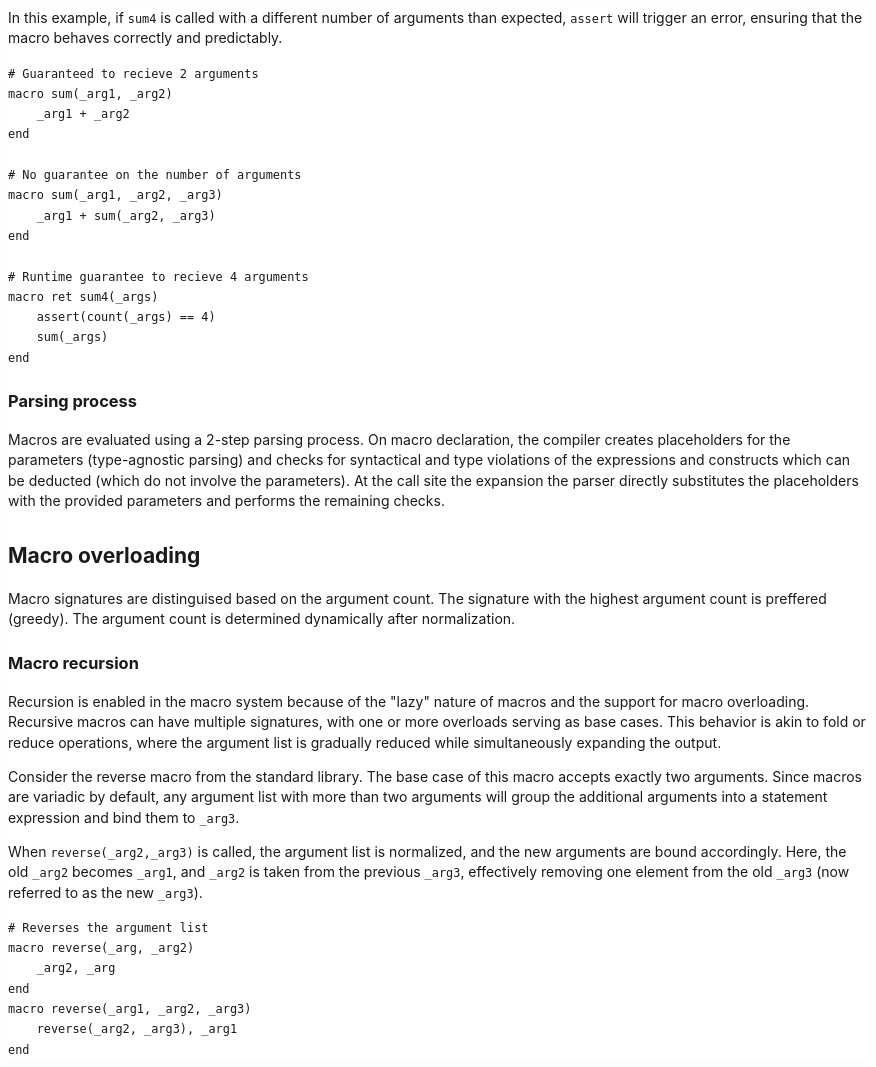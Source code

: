 In this example, if `sum4` is called with a different number of arguments than expected, `assert` will trigger an error, ensuring that the macro behaves correctly and predictably.

```txt
# Guaranteed to recieve 2 arguments
macro sum(_arg1, _arg2)
    _arg1 + _arg2
end

# No guarantee on the number of arguments
macro sum(_arg1, _arg2, _arg3)
    _arg1 + sum(_arg2, _arg3)
end

# Runtime guarantee to recieve 4 arguments
macro ret sum4(_args)
    assert(count(_args) == 4)
    sum(_args)
end
```

### Parsing process

Macros are evaluated using a 2-step parsing process. On macro declaration, the compiler creates placeholders for the parameters (type-agnostic parsing) and checks for syntactical and type violations of the expressions and constructs which can be deducted (which do not involve the parameters). At the call site the expansion the parser directly substitutes the placeholders with the provided parameters and performs the remaining checks.

## Macro overloading

Macro signatures are distinguised based on the argument count. The signature with the highest argument count is preffered (greedy). The argument count is determined dynamically after normalization.

### Macro recursion

Recursion is enabled in the macro system because of the "lazy" nature of macros and the support for macro overloading. Recursive macros can have multiple signatures, with one or more overloads serving as base cases. This behavior is akin to fold or reduce operations, where the argument list is gradually reduced while simultaneously expanding the output.

Consider the reverse macro from the standard library. The base case of this macro accepts exactly two arguments. Since macros are variadic by default, any argument list with more than two arguments will group the additional arguments into a statement expression and bind them to `_arg3`.

When `reverse(_arg2,_arg3)` is called, the argument list is normalized, and the new arguments are bound accordingly. Here, the old `_arg2` becomes `_arg1`, and `_arg2` is taken from the previous `_arg3`, effectively removing one element from the old `_arg3` (now referred to as the new `_arg3`).

```txt
# Reverses the argument list
macro reverse(_arg, _arg2)
    _arg2, _arg
end
macro reverse(_arg1, _arg2, _arg3)
    reverse(_arg2, _arg3), _arg1
end
```
